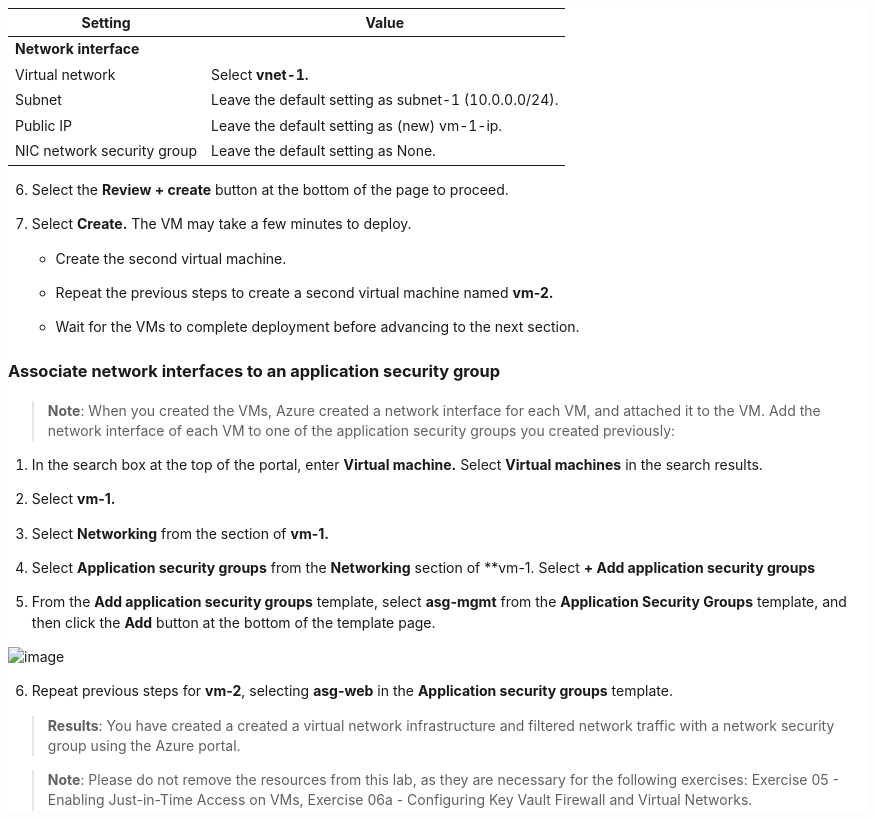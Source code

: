    |Setting|Value|
   |---|---|
   |**Network interface**|
   |Virtual network|Select **vnet-1.**|
   |Subnet|Leave the default setting as subnet-1 (10.0.0.0/24).|
   |Public IP|Leave the default setting as (new) vm-1-ip.|
   |NIC network security group|Leave the default setting as None.|
   
6. Select the **Review + create** button at the bottom of the page to proceed.

7. Select **Create.** The VM may take a few minutes to deploy.
  
   - Create the second virtual machine.

   - Repeat the previous steps to create a second virtual machine named **vm-2.**

   - Wait for the VMs to complete deployment before advancing to the next section.

### Associate network interfaces to an application security group

>**Note**: When you created the VMs, Azure created a network interface for each VM, and attached it to the VM. Add the network interface of each VM to one of the application security groups you created previously:

1. In the search box at the top of the portal, enter **Virtual machine.** Select **Virtual machines** in the search results.

2. Select **vm-1.**
 
3. Select **Networking** from the section of **vm-1.**

4. Select **Application security groups** from the **Networking** section of **vm-1. Select **+ Add application security groups**

5. From the **Add application security groups** template, select **asg-mgmt** from the **Application Security Groups** template, and then click the **Add** button at the bottom of the template page.

![image](https://github.com/user-attachments/assets/22d65e02-e7a3-4c6b-a648-d902649bd63e)

6. Repeat previous steps for **vm-2**, selecting **asg-web** in the **Application security groups** template.

> **Results**: You have created a created a virtual network infrastructure and filtered network traffic with a network security group using the Azure portal.

> **Note**: Please do not remove the resources from this lab, as they are necessary for the following exercises: Exercise 05 - Enabling Just-in-Time Access on VMs, Exercise 06a - Configuring Key Vault Firewall and Virtual Networks.
